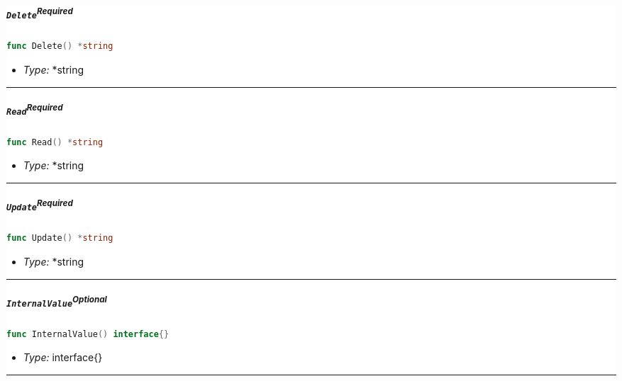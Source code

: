 ##### `Delete`<sup>Required</sup> <a name="Delete" id="@cdktf/provider-azurerm.mariadbServer.MariadbServerTimeoutsOutputReference.property.delete"></a>

```go
func Delete() *string
```

- *Type:* *string

---

##### `Read`<sup>Required</sup> <a name="Read" id="@cdktf/provider-azurerm.mariadbServer.MariadbServerTimeoutsOutputReference.property.read"></a>

```go
func Read() *string
```

- *Type:* *string

---

##### `Update`<sup>Required</sup> <a name="Update" id="@cdktf/provider-azurerm.mariadbServer.MariadbServerTimeoutsOutputReference.property.update"></a>

```go
func Update() *string
```

- *Type:* *string

---

##### `InternalValue`<sup>Optional</sup> <a name="InternalValue" id="@cdktf/provider-azurerm.mariadbServer.MariadbServerTimeoutsOutputReference.property.internalValue"></a>

```go
func InternalValue() interface{}
```

- *Type:* interface{}

---



